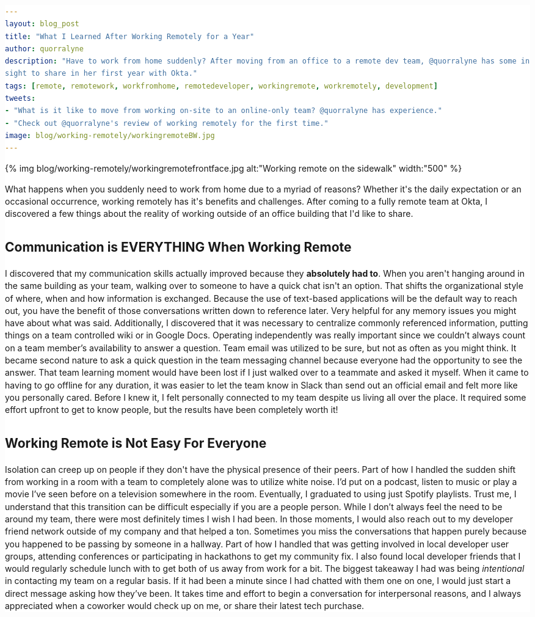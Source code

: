 ```yaml
---
layout: blog_post
title: "What I Learned After Working Remotely for a Year"
author: quorralyne
description: "Have to work from home suddenly? After moving from an office to a remote dev team, @quorralyne has some insight to share in her first year with Okta."
tags: [remote, remotework, workfromhome, remotedeveloper, workingremote, workremotely, development]
tweets:
- "What is it like to move from working on-site to an online-only team? @quorralyne has experience."
- "Check out @quorralyne's review of working remotely for the first time."
image: blog/working-remotely/workingremoteBW.jpg
---
```


{% img blog/working-remotely/workingremotefrontface.jpg alt:"Working remote on the sidewalk" width:"500" %}

What happens when you suddenly need to work from home due to a myriad of reasons? Whether it's the daily expectation or an occasional occurrence, working remotely has it's benefits and challenges. After coming to a fully remote team at Okta, I discovered a few things about the reality of working outside of an office building that I'd like to share.

## Communication is EVERYTHING When Working Remote

I discovered that my communication skills actually improved because they **absolutely had to**. When you aren't hanging around in the same building as your team, walking over to someone to have a quick chat isn't an option. That shifts the organizational style of where, when and how information is exchanged. Because the use of text-based applications will be the default way to reach out, you have the benefit of those conversations written down to reference later. Very helpful for any memory issues you might have about what was said. Additionally, I discovered that it was necessary to centralize commonly referenced information, putting things on a team controlled wiki or in Google Docs. Operating independently was really important since we couldn’t always count on a team member’s availability to answer a question. Team email was utilized to be sure, but not as often as you might think. It became second nature to ask a quick question in the team messaging channel because everyone had the opportunity to see the answer. That team learning moment would have been lost if I just walked over to a teammate and asked it myself. When it came to having to go offline for any duration, it was easier to let the team know in Slack than send out an official email and felt more like you personally cared. Before I knew it, I felt personally connected to my team despite us living all over the place. It required some effort upfront to get to know people, but the results have been completely worth it!

## Working Remote is Not Easy For Everyone

Isolation can creep up on people if they don't have the physical presence of their peers. Part of how I handled the sudden shift from working in a room with a team to completely alone was to utilize white noise. I’d put on a podcast, listen to music or play a movie I’ve seen before on a television somewhere in the room. Eventually, I graduated to using just Spotify playlists. Trust me, I understand that this transition can be difficult especially if you are a people person. While I don’t always feel the need to be around my team, there were most definitely times I wish I had been. In those moments, I would also reach out to my developer friend network outside of my company and that helped a ton. Sometimes you miss the conversations that happen purely because you happened to be passing by someone in a hallway. Part of how I handled that was getting involved in local developer user groups, attending conferences or participating in hackathons to get my community fix. I also found local developer friends that I would regularly schedule lunch with to get both of us away from work for a bit. The biggest takeaway I had was being *intentional* in contacting my team on a regular basis. If it had been a minute since I had chatted with them one on one, I would just start a direct message asking how they’ve been. It takes time and effort to begin a conversation for interpersonal reasons, and I always appreciated when a coworker would check up on me, or share their latest tech purchase.
